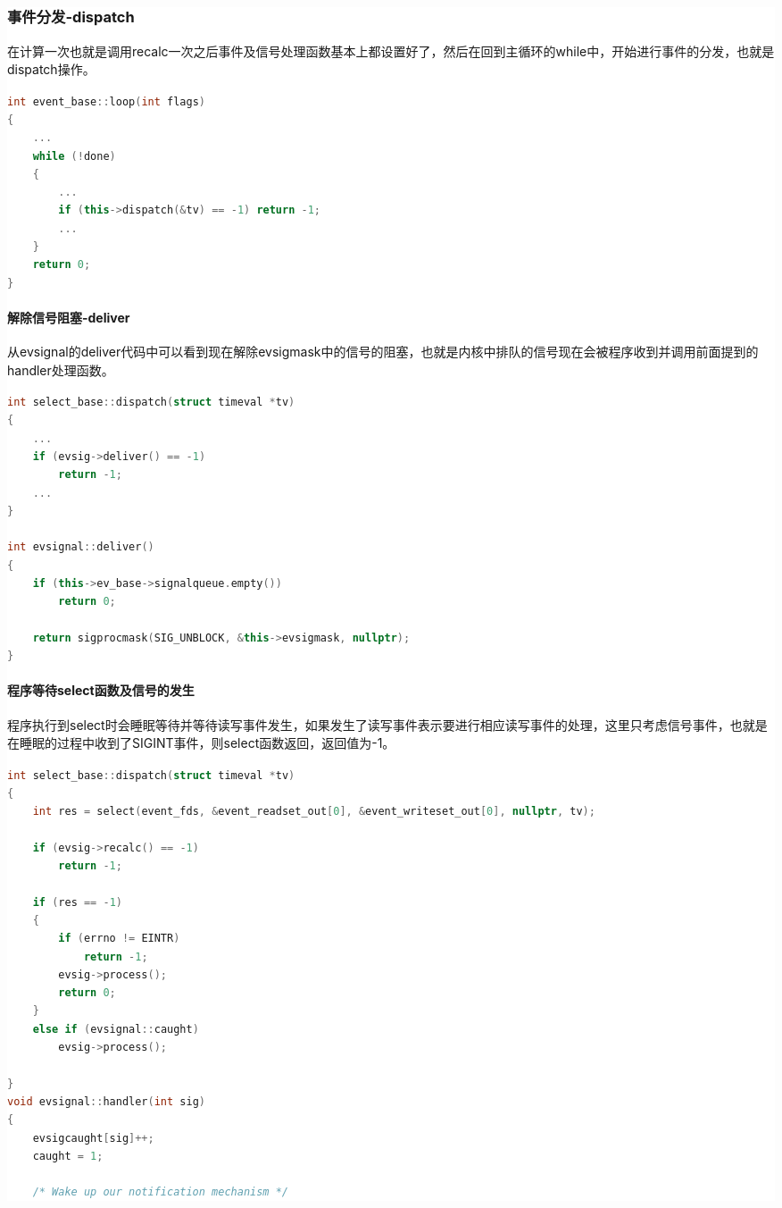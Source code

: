 ### 事件分发-dispatch
在计算一次也就是调用recalc一次之后事件及信号处理函数基本上都设置好了，然后在回到主循环的while中，开始进行事件的分发，也就是dispatch操作。
```c++
int event_base::loop(int flags)
{
	...
	while (!done)
	{
		...
		if (this->dispatch(&tv) == -1) return -1;
		...
	}
	return 0;
}
```
#### 解除信号阻塞-deliver
从evsignal的deliver代码中可以看到现在解除evsigmask中的信号的阻塞，也就是内核中排队的信号现在会被程序收到并调用前面提到的handler处理函数。
```c++
int select_base::dispatch(struct timeval *tv)
{
	...
    if (evsig->deliver() == -1)
        return -1;
	...
}

int evsignal::deliver()
{
	if (this->ev_base->signalqueue.empty())
		return 0;

	return sigprocmask(SIG_UNBLOCK, &this->evsigmask, nullptr);
}
```
#### 程序等待select函数及信号的发生
程序执行到select时会睡眠等待并等待读写事件发生，如果发生了读写事件表示要进行相应读写事件的处理，这里只考虑信号事件，也就是在睡眠的过程中收到了SIGINT事件，则select函数返回，返回值为-1。

```c++
int select_base::dispatch(struct timeval *tv)
{
    int res = select(event_fds, &event_readset_out[0], &event_writeset_out[0], nullptr, tv);

    if (evsig->recalc() == -1)
        return -1;

    if (res == -1)
    {
        if (errno != EINTR)
            return -1;
        evsig->process();
        return 0;
    }
    else if (evsignal::caught)
        evsig->process();

}
void evsignal::handler(int sig)
{
	evsigcaught[sig]++;
	caught = 1;

	/* Wake up our notification mechanism */
```